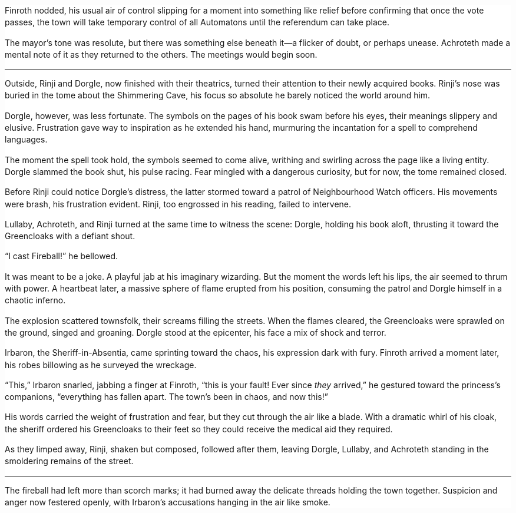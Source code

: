 Finroth nodded, his usual air of control slipping for a moment into something like relief before confirming that once the vote passes, the town will take temporary control of all Automatons until the referendum can take place.

The mayor’s tone was resolute, but there was something else beneath it—a flicker of doubt, or perhaps unease. Achroteth made a mental note of it as they returned to the others. The meetings would begin soon.

---

Outside, Rinji and Dorgle, now finished with their theatrics, turned their attention to their newly acquired books. Rinji’s nose was buried in the tome about the Shimmering Cave, his focus so absolute he barely noticed the world around him.

Dorgle, however, was less fortunate. The symbols on the pages of his book swam before his eyes, their meanings slippery and elusive. Frustration gave way to inspiration as he extended his hand, murmuring the incantation for a spell to comprehend languages.

The moment the spell took hold, the symbols seemed to come alive, writhing and swirling across the page like a living entity. Dorgle slammed the book shut, his pulse racing. Fear mingled with a dangerous curiosity, but for now, the tome remained closed.

Before Rinji could notice Dorgle’s distress, the latter stormed toward a patrol of Neighbourhood Watch officers. His movements were brash, his frustration evident. Rinji, too engrossed in his reading, failed to intervene.

Lullaby, Achroteth, and Rinji turned at the same time to witness the scene: Dorgle, holding his book aloft, thrusting it toward the Greencloaks with a defiant shout.

“I cast Fireball!” he bellowed.

It was meant to be a joke. A playful jab at his imaginary wizarding. But the moment the words left his lips, the air seemed to thrum with power. A heartbeat later, a massive sphere of flame erupted from his position, consuming the patrol and Dorgle himself in a chaotic inferno.

The explosion scattered townsfolk, their screams filling the streets. When the flames cleared, the Greencloaks were sprawled on the ground, singed and groaning. Dorgle stood at the epicenter, his face a mix of shock and terror.

Irbaron, the Sheriff-in-Absentia, came sprinting toward the chaos, his expression dark with fury. Finroth arrived a moment later, his robes billowing as he surveyed the wreckage.

“This,” Irbaron snarled, jabbing a finger at Finroth, “this is your fault! Ever since _they_ arrived,” he gestured toward the princess’s companions, “everything has fallen apart. The town’s been in chaos, and now this!”

His words carried the weight of frustration and fear, but they cut through the air like a blade. With a dramatic whirl of his cloak, the sheriff ordered his Greencloaks to their feet so they could receive the medical aid they required.

As they limped away, Rinji, shaken but composed, followed after them, leaving Dorgle, Lullaby, and Achroteth standing in the smoldering remains of the street.

---

The fireball had left more than scorch marks; it had burned away the delicate threads holding the town together. Suspicion and anger now festered openly, with Irbaron’s accusations hanging in the air like smoke.
